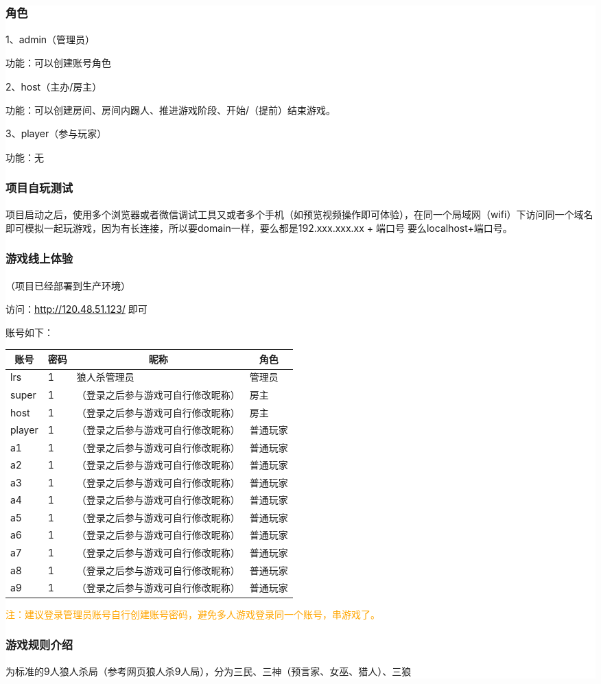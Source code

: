 ### 角色
1、admin（管理员）

功能：可以创建账号角色

2、host（主办/房主）

功能：可以创建房间、房间内踢人、推进游戏阶段、开始/（提前）结束游戏。

3、player（参与玩家）

功能：无
### 项目自玩测试

项目启动之后，使用多个浏览器或者微信调试工具又或者多个手机（如预览视频操作即可体验），在同一个局域网（wifi）下访问同一个域名即可模拟一起玩游戏，因为有长连接，所以要domain一样，要么都是192.xxx.xxx.xx + 端口号
要么localhost+端口号。

### 游戏线上体验
（项目已经部署到生产环境）

访问：http://120.48.51.123/  即可

账号如下：

| 账号   |  密码   | 昵称 | 角色 |
|  ----  |  ----  | ----  | ----  | 
| lrs  | 1  | 狼人杀管理员| 管理员 |
| super  | 1  | （登录之后参与游戏可自行修改昵称）| 房主 |
| host  | 1  | （登录之后参与游戏可自行修改昵称）| 房主 |
| player  | 1  | （登录之后参与游戏可自行修改昵称）| 普通玩家 |
| a1  | 1  | （登录之后参与游戏可自行修改昵称）| 普通玩家 |
| a2  | 1  | （登录之后参与游戏可自行修改昵称）| 普通玩家 |
| a3  | 1  | （登录之后参与游戏可自行修改昵称）| 普通玩家 |
| a4  | 1  | （登录之后参与游戏可自行修改昵称）| 普通玩家 |
| a5  | 1  | （登录之后参与游戏可自行修改昵称）| 普通玩家 |
| a6  | 1  | （登录之后参与游戏可自行修改昵称）| 普通玩家 |
| a7  | 1  | （登录之后参与游戏可自行修改昵称）| 普通玩家 |
| a8  | 1  | （登录之后参与游戏可自行修改昵称）| 普通玩家 |
| a9  | 1  | （登录之后参与游戏可自行修改昵称）| 普通玩家 |

<font color="orange">注：建议登录管理员账号自行创建账号密码，避免多人游戏登录同一个账号，串游戏了。</font>
### 游戏规则介绍
为标准的9人狼人杀局（参考网页狼人杀9人局），分为三民、三神（预言家、女巫、猎人）、三狼
